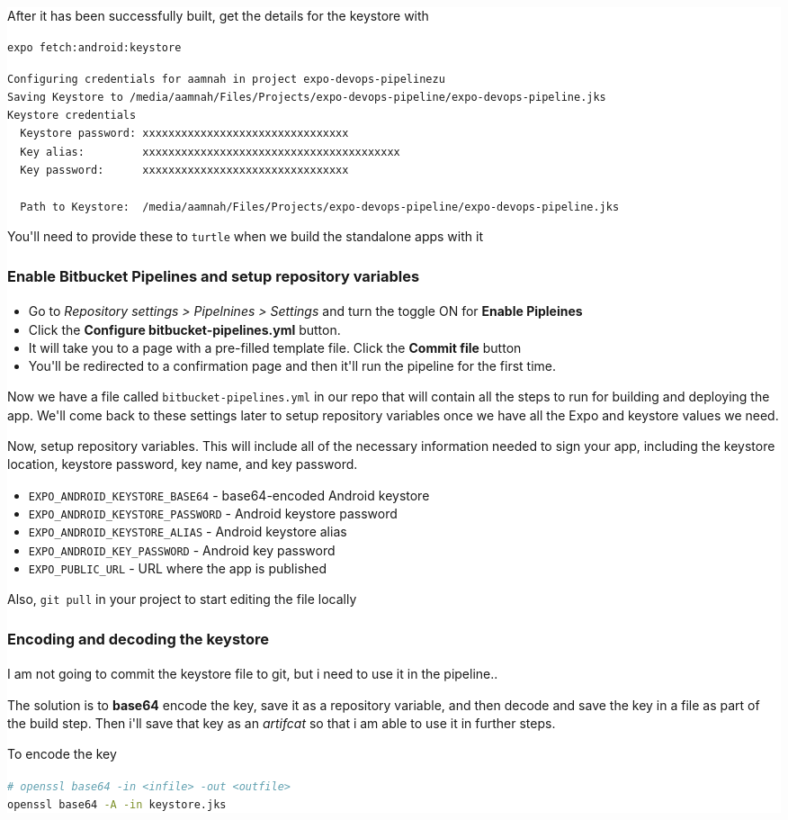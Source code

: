 After it has been successfully built, get the details for the keystore with

```bash
expo fetch:android:keystore
```

```
Configuring credentials for aamnah in project expo-devops-pipelinezu
Saving Keystore to /media/aamnah/Files/Projects/expo-devops-pipeline/expo-devops-pipeline.jks
Keystore credentials
  Keystore password: xxxxxxxxxxxxxxxxxxxxxxxxxxxxxxxx
  Key alias:         xxxxxxxxxxxxxxxxxxxxxxxxxxxxxxxxxxxxxxxx
  Key password:      xxxxxxxxxxxxxxxxxxxxxxxxxxxxxxxx

  Path to Keystore:  /media/aamnah/Files/Projects/expo-devops-pipeline/expo-devops-pipeline.jks
```

You'll need to provide these to `turtle` when we build the standalone apps with it

### Enable Bitbucket Pipelines and setup repository variables

- Go to _Repository settings > Pipelnines > Settings_ and turn the toggle ON for **Enable Pipleines**
- Click the **Configure bitbucket-pipelines.yml** button.
- It will take you to a page with a pre-filled template file. Click the **Commit file** button
- You'll be redirected to a confirmation page and then it'll run the pipeline for the first time.

Now we have a file called `bitbucket-pipelines.yml` in our repo that will contain all the steps to run for building and deploying the app. We'll come back to these settings later to setup repository variables once we have all the Expo and keystore values we need.

Now, setup repository variables. This will include all of the necessary information needed to sign your app, including the keystore location, keystore password, key name, and key password.

- `EXPO_ANDROID_KEYSTORE_BASE64` - base64-encoded Android keystore
- `EXPO_ANDROID_KEYSTORE_PASSWORD` - Android keystore password
- `EXPO_ANDROID_KEYSTORE_ALIAS` - Android keystore alias
- `EXPO_ANDROID_KEY_PASSWORD` - Android key password
- `EXPO_PUBLIC_URL` - URL where the app is published

Also, `git pull` in your project to start editing the file locally

### Encoding and decoding the keystore

I am not going to commit the keystore file to git, but i need to use it in the pipeline..

The solution is to **base64** encode the key, save it as a repository variable, and then decode and save the key in a file as part of the build step. Then i'll save that key as an _artifcat_ so that i am able to use it in further steps.

To encode the key

```bash
# openssl base64 -in <infile> -out <outfile>
openssl base64 -A -in keystore.jks
```
